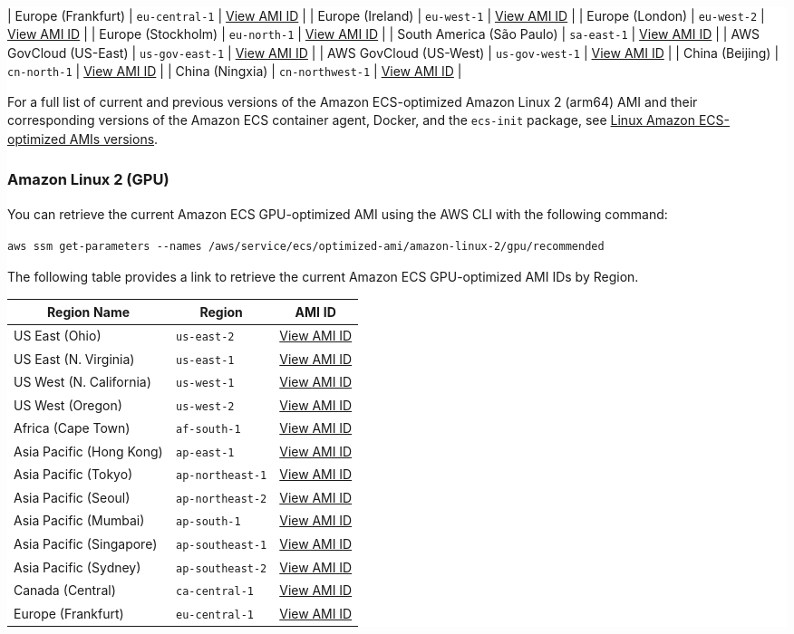 |  Europe \(Frankfurt\)  | `eu-central-1` |  [View AMI ID](https://eu-central-1.console.aws.amazon.com/systems-manager/parameters/aws/service/ecs/optimized-ami/amazon-linux-2/arm64/recommended/image_id/description?region=eu-central-1#)  | 
|  Europe \(Ireland\)  | `eu-west-1` |  [View AMI ID](https://eu-west-1.console.aws.amazon.com/systems-manager/parameters/aws/service/ecs/optimized-ami/amazon-linux-2/arm64/recommended/image_id/description?region=eu-west-1#)  | 
|  Europe \(London\)  | `eu-west-2` |  [View AMI ID](https://eu-west-2.console.aws.amazon.com/systems-manager/parameters/aws/service/ecs/optimized-ami/amazon-linux-2/arm64/recommended/image_id/description?region=eu-west-2#)  | 
|  Europe \(Stockholm\)  | `eu-north-1` |  [View AMI ID](https://eu-north-1.console.aws.amazon.com/systems-manager/parameters/aws/service/ecs/optimized-ami/amazon-linux-2/arm64/recommended/image_id/description?region=eu-north-1#)  | 
|  South America \(São Paulo\)  | `sa-east-1` |  [View AMI ID](https://sa-east-1.console.aws.amazon.com/systems-manager/parameters/aws/service/ecs/optimized-ami/amazon-linux-2/arm64/recommended/image_id/description?region=sa-east-1#)  | 
|  AWS GovCloud \(US\-East\)  | `us-gov-east-1` | [View AMI ID](https://console.amazonaws-us-gov.com/systems-manager/parameters/aws/service/ecs/optimized-ami/amazon-linux-2/arm64/recommended/image_id/description?region=us-gov-east-1#) | 
|  AWS GovCloud \(US\-West\)  | `us-gov-west-1` | [View AMI ID](https://console.amazonaws-us-gov.com/systems-manager/parameters/aws/service/ecs/optimized-ami/amazon-linux-2/arm64/recommended/image_id/description?region=us-gov-west-1##) | 
|  China \(Beijing\)  | `cn-north-1` |  [View AMI ID](https://cn-north-1.console.aws.amazon.com/systems-manager/parameters/aws/service/ecs/optimized-ami/amazon-linux-2/arm64/recommended/image_id/description?region=cn-north-1#)  | 
|  China \(Ningxia\)  | `cn-northwest-1` |  [View AMI ID](https://cn-northwest-1.console.aws.amazon.com/systems-manager/parameters/aws/service/ecs/optimized-ami/amazon-linux-2/arm64/recommended/image_id/description?region=cn-northwest-1#)  | 

For a full list of current and previous versions of the Amazon ECS\-optimized Amazon Linux 2 \(arm64\) AMI and their corresponding versions of the Amazon ECS container agent, Docker, and the `ecs-init` package, see [Linux Amazon ECS\-optimized AMIs versions](ecs-ami-versions.md#ecs-ami-versions-linux)\.

### Amazon Linux 2 \(GPU\)<a name="gpuami"></a>

You can retrieve the current Amazon ECS GPU\-optimized AMI using the AWS CLI with the following command:

```
aws ssm get-parameters --names /aws/service/ecs/optimized-ami/amazon-linux-2/gpu/recommended
```

The following table provides a link to retrieve the current Amazon ECS GPU\-optimized AMI IDs by Region\.


|  Region Name  |  Region  |  AMI ID  | 
| --- | --- | --- | 
|  US East \(Ohio\)  |  `us-east-2`  |  [View AMI ID](https://us-east-2.console.aws.amazon.com/systems-manager/parameters/aws/service/ecs/optimized-ami/amazon-linux-2/gpu/recommended/image_id/description?region=us-east-2#)  | 
|  US East \(N\. Virginia\)  | `us-east-1` |  [View AMI ID](https://us-east-1.console.aws.amazon.com/systems-manager/parameters/aws/service/ecs/optimized-ami/amazon-linux-2/gpu/recommended/image_id/description?region=us-east-1#)  | 
|  US West \(N\. California\)  | `us-west-1` |  [View AMI ID](https://us-west-1.console.aws.amazon.com/systems-manager/parameters/aws/service/ecs/optimized-ami/amazon-linux-2/gpu/recommended/image_id/description?region=us-west-1#)  | 
|  US West \(Oregon\)  | `us-west-2` |  [View AMI ID](https://us-west-2.console.aws.amazon.com/systems-manager/parameters/aws/service/ecs/optimized-ami/amazon-linux-2/gpu/recommended/image_id/description?region=us-west-2#)  | 
|  Africa \(Cape Town\)  | `af-south-1` |  [View AMI ID](https://af-south-1.console.aws.amazon.com/systems-manager/parameters/aws/service/ecs/optimized-ami/amazon-linux-2/gpu/recommended/image_id/description?region=af-south-1#)  | 
|  Asia Pacific \(Hong Kong\)  | `ap-east-1` |  [View AMI ID](https://ap-east-1.console.aws.amazon.com/systems-manager/parameters/aws/service/ecs/optimized-ami/amazon-linux-2/gpu/recommended/image_id/description?region=ap-east-1#)  | 
|  Asia Pacific \(Tokyo\)  | `ap-northeast-1` |  [View AMI ID](https://ap-northeast-1.console.aws.amazon.com/systems-manager/parameters/aws/service/ecs/optimized-ami/amazon-linux-2/gpu/recommended/image_id/description?region=ap-northeast-1#)  | 
|  Asia Pacific \(Seoul\)  | `ap-northeast-2` |  [View AMI ID](https://ap-northeast-2.console.aws.amazon.com/systems-manager/parameters/aws/service/ecs/optimized-ami/amazon-linux-2/gpu/recommended/image_id/description?region=ap-northeast-2#)  | 
|  Asia Pacific \(Mumbai\)  | `ap-south-1` |  [View AMI ID](https://ap-south-1.console.aws.amazon.com/systems-manager/parameters/aws/service/ecs/optimized-ami/amazon-linux-2/gpu/recommended/image_id/description?region=ap-south-1#)  | 
|  Asia Pacific \(Singapore\)  | `ap-southeast-1` |  [View AMI ID](https://ap-southeast-1.console.aws.amazon.com/systems-manager/parameters/aws/service/ecs/optimized-ami/amazon-linux-2/gpu/recommended/image_id/description?region=ap-southeast-1#)  | 
|  Asia Pacific \(Sydney\)  | `ap-southeast-2` |  [View AMI ID](https://ap-southeast-2.console.aws.amazon.com/systems-manager/parameters/aws/service/ecs/optimized-ami/amazon-linux-2/gpu/recommended/image_id/description?region=ap-southeast-2#)  | 
|  Canada \(Central\)  | `ca-central-1` |  [View AMI ID](https://ca-central-1.console.aws.amazon.com/systems-manager/parameters/aws/service/ecs/optimized-ami/amazon-linux-2/gpu/recommended/image_id/description?region=ca-central-1#)  | 
|  Europe \(Frankfurt\)  | `eu-central-1` |  [View AMI ID](https://eu-central-1.console.aws.amazon.com/systems-manager/parameters/aws/service/ecs/optimized-ami/amazon-linux-2/gpu/recommended/image_id/description?region=eu-central-1#)  | 